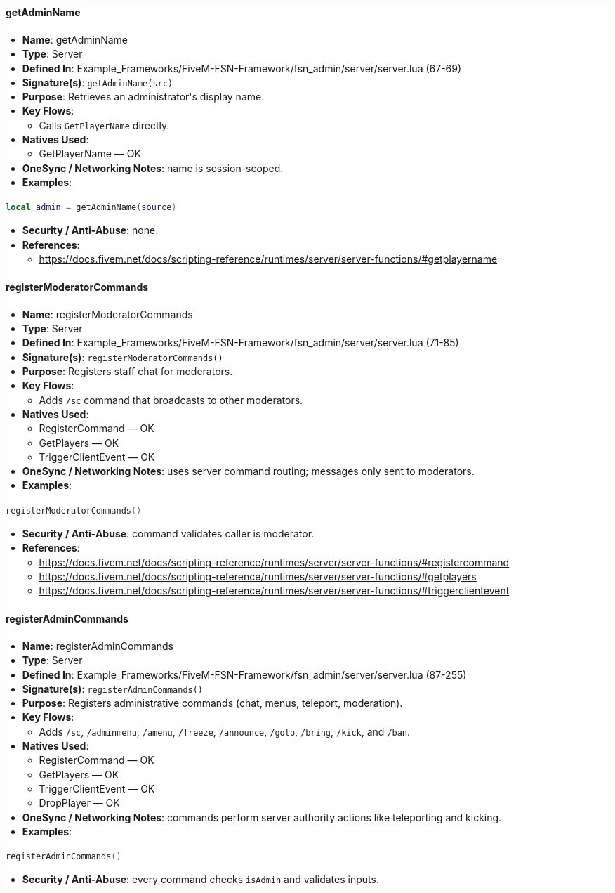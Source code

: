 #### getAdminName
- **Name**: getAdminName
- **Type**: Server
- **Defined In**: Example_Frameworks/FiveM-FSN-Framework/fsn_admin/server/server.lua (67-69)
- **Signature(s)**: `getAdminName(src)`
- **Purpose**: Retrieves an administrator's display name.
- **Key Flows**:
  - Calls `GetPlayerName` directly.
- **Natives Used**:
  - GetPlayerName — OK
- **OneSync / Networking Notes**: name is session-scoped.
- **Examples**:
```lua
local admin = getAdminName(source)
```
- **Security / Anti-Abuse**: none.
- **References**:
  - https://docs.fivem.net/docs/scripting-reference/runtimes/server/server-functions/#getplayername

#### registerModeratorCommands
- **Name**: registerModeratorCommands
- **Type**: Server
- **Defined In**: Example_Frameworks/FiveM-FSN-Framework/fsn_admin/server/server.lua (71-85)
- **Signature(s)**: `registerModeratorCommands()`
- **Purpose**: Registers staff chat for moderators.
- **Key Flows**:
  - Adds `/sc` command that broadcasts to other moderators.
- **Natives Used**:
  - RegisterCommand — OK
  - GetPlayers — OK
  - TriggerClientEvent — OK
- **OneSync / Networking Notes**: uses server command routing; messages only sent to moderators.
- **Examples**:
```lua
registerModeratorCommands()
```
- **Security / Anti-Abuse**: command validates caller is moderator.
- **References**:
  - https://docs.fivem.net/docs/scripting-reference/runtimes/server/server-functions/#registercommand
  - https://docs.fivem.net/docs/scripting-reference/runtimes/server/server-functions/#getplayers
  - https://docs.fivem.net/docs/scripting-reference/runtimes/server/server-functions/#triggerclientevent

#### registerAdminCommands
- **Name**: registerAdminCommands
- **Type**: Server
- **Defined In**: Example_Frameworks/FiveM-FSN-Framework/fsn_admin/server/server.lua (87-255)
- **Signature(s)**: `registerAdminCommands()`
- **Purpose**: Registers administrative commands (chat, menus, teleport, moderation).
- **Key Flows**:
  - Adds `/sc`, `/adminmenu`, `/amenu`, `/freeze`, `/announce`, `/goto`, `/bring`, `/kick`, and `/ban`.
- **Natives Used**:
  - RegisterCommand — OK
  - GetPlayers — OK
  - TriggerClientEvent — OK
  - DropPlayer — OK
- **OneSync / Networking Notes**: commands perform server authority actions like teleporting and kicking.
- **Examples**:
```lua
registerAdminCommands()
```
- **Security / Anti-Abuse**: every command checks `isAdmin` and validates inputs.